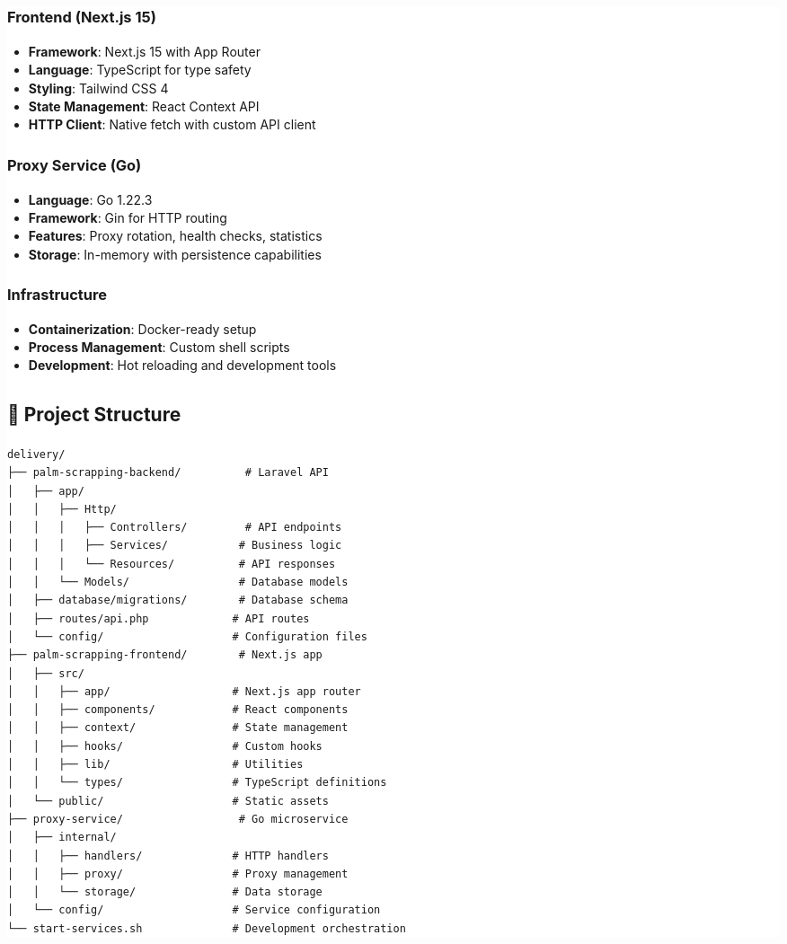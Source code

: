 ### Frontend (Next.js 15)
- **Framework**: Next.js 15 with App Router
- **Language**: TypeScript for type safety
- **Styling**: Tailwind CSS 4
- **State Management**: React Context API
- **HTTP Client**: Native fetch with custom API client

### Proxy Service (Go)
- **Language**: Go 1.22.3
- **Framework**: Gin for HTTP routing
- **Features**: Proxy rotation, health checks, statistics
- **Storage**: In-memory with persistence capabilities

### Infrastructure
- **Containerization**: Docker-ready setup
- **Process Management**: Custom shell scripts
- **Development**: Hot reloading and development tools

## 📁 Project Structure

```
delivery/
├── palm-scrapping-backend/          # Laravel API
│   ├── app/
│   │   ├── Http/
│   │   │   ├── Controllers/         # API endpoints
│   │   │   ├── Services/           # Business logic
│   │   │   └── Resources/          # API responses
│   │   └── Models/                 # Database models
│   ├── database/migrations/        # Database schema
│   ├── routes/api.php             # API routes
│   └── config/                    # Configuration files
├── palm-scrapping-frontend/        # Next.js app
│   ├── src/
│   │   ├── app/                   # Next.js app router
│   │   ├── components/            # React components
│   │   ├── context/               # State management
│   │   ├── hooks/                 # Custom hooks
│   │   ├── lib/                   # Utilities
│   │   └── types/                 # TypeScript definitions
│   └── public/                    # Static assets
├── proxy-service/                  # Go microservice
│   ├── internal/
│   │   ├── handlers/              # HTTP handlers
│   │   ├── proxy/                 # Proxy management
│   │   └── storage/               # Data storage
│   └── config/                    # Service configuration
└── start-services.sh              # Development orchestration
```
